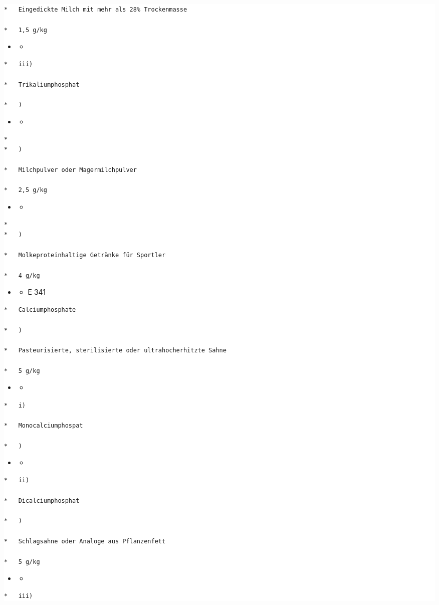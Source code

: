     *   Eingedickte Milch mit mehr als 28% Trockenmasse

    *   1,5 g/kg


*    *
    *   iii)

    *   Trikaliumphosphat

    *   )


*    *
    *
    *   )

    *   Milchpulver oder Magermilchpulver

    *   2,5 g/kg


*    *
    *
    *   )

    *   Molkeproteinhaltige Getränke für Sportler

    *   4 g/kg


*    *   E 341

    *   Calciumphosphate

    *   )

    *   Pasteurisierte, sterilisierte oder ultrahocherhitzte Sahne

    *   5 g/kg


*    *
    *   i)

    *   Monocalciumphospat

    *   )


*    *
    *   ii)

    *   Dicalciumphosphat

    *   )

    *   Schlagsahne oder Analoge aus Pflanzenfett

    *   5 g/kg


*    *
    *   iii)
